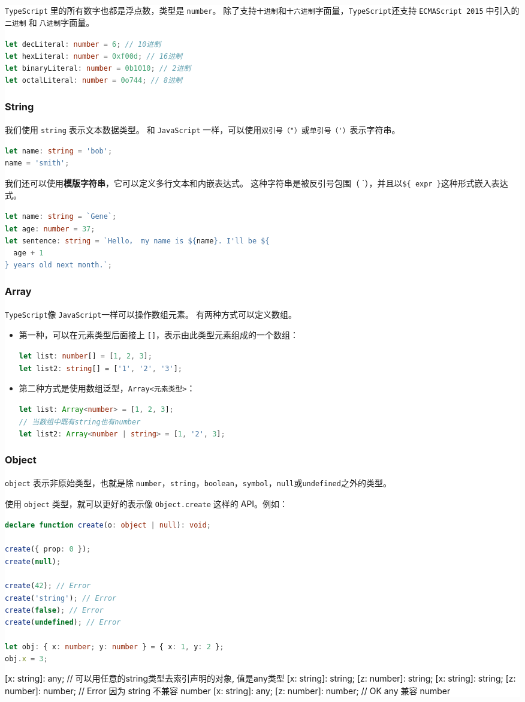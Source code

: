 `TypeScript` 里的所有数字也都是浮点数，类型是 `number`。 除了支持`十进制`和`十六进制`字面量，`TypeScript`还支持 `ECMAScript 2015` 中引入的 `二进制` 和 `八进制`字面量。

```ts
let decLiteral: number = 6; // 10进制
let hexLiteral: number = 0xf00d; // 16进制
let binaryLiteral: number = 0b1010; // 2进制
let octalLiteral: number = 0o744; // 8进制
```

### String

我们使用 `string` 表示文本数据类型。 和 `JavaScript` 一样，可以使用`双引号（"）`或`单引号（'）`表示字符串。

```ts
let name: string = 'bob';
name = 'smith';
```

我们还可以使用**模版字符串**，它可以定义多行文本和内嵌表达式。 这种字符串是被反引号包围（ \`），并且以`${ expr }`这种形式嵌入表达式。

```ts
let name: string = `Gene`;
let age: number = 37;
let sentence: string = `Hello， my name is ${name}. I'll be ${
  age + 1
} years old next month.`;
```

### Array

`TypeScript`像 `JavaScript`一样可以操作数组元素。 有两种方式可以定义数组。

- 第一种，可以在元素类型后面接上 `[]`，表示由此类型元素组成的一个数组：

  ```ts
  let list: number[] = [1, 2, 3];
  let list2: string[] = ['1', '2', '3'];
  ```

- 第二种方式是使用数组泛型，`Array<元素类型>`：

  ```ts
  let list: Array<number> = [1, 2, 3];
  // 当数组中既有string也有number
  let list2: Array<number | string> = [1, '2', 3];
  ```

### Object

`object` 表示非原始类型，也就是除 `number`，`string`，`boolean`，`symbol`，`null`或`undefined`之外的类型。

使用 `object` 类型，就可以更好的表示像 `Object.create` 这样的 API。例如：

```ts
declare function create(o: object | null): void;

create({ prop: 0 });
create(null);

create(42); // Error
create('string'); // Error
create(false); // Error
create(undefined); // Error

let obj: { x: number; y: number } = { x: 1, y: 2 };
obj.x = 3;
```


  [x: string]: any; // 可以用任意的string类型去索引声明的对象, 值是any类型
  [x: string]: string;
  [z: number]: string;
  [x: string]: string;
  [z: number]: number; // Error 因为 string 不兼容 number
  [x: string]: any;
  [z: number]: number; // OK any 兼容 number